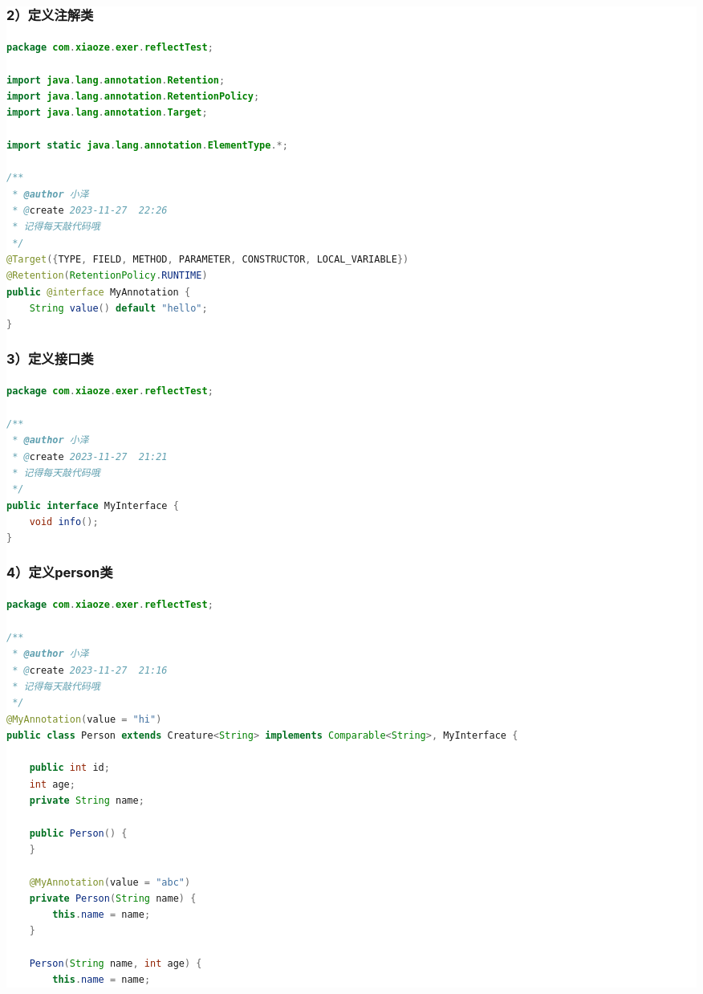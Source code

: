 ### 2）定义注解类
```java
package com.xiaoze.exer.reflectTest;

import java.lang.annotation.Retention;
import java.lang.annotation.RetentionPolicy;
import java.lang.annotation.Target;

import static java.lang.annotation.ElementType.*;

/**
 * @author 小泽
 * @create 2023-11-27  22:26
 * 记得每天敲代码哦
 */
@Target({TYPE, FIELD, METHOD, PARAMETER, CONSTRUCTOR, LOCAL_VARIABLE})
@Retention(RetentionPolicy.RUNTIME)
public @interface MyAnnotation {
    String value() default "hello";
}

```
### 3）定义接口类
```java
package com.xiaoze.exer.reflectTest;

/**
 * @author 小泽
 * @create 2023-11-27  21:21
 * 记得每天敲代码哦
 */
public interface MyInterface {
    void info();
}

```
### 4）定义person类
```java
package com.xiaoze.exer.reflectTest;

/**
 * @author 小泽
 * @create 2023-11-27  21:16
 * 记得每天敲代码哦
 */
@MyAnnotation(value = "hi")
public class Person extends Creature<String> implements Comparable<String>, MyInterface {

    public int id;
    int age;
    private String name;

    public Person() {
    }

    @MyAnnotation(value = "abc")
    private Person(String name) {
        this.name = name;
    }

    Person(String name, int age) {
        this.name = name;
```